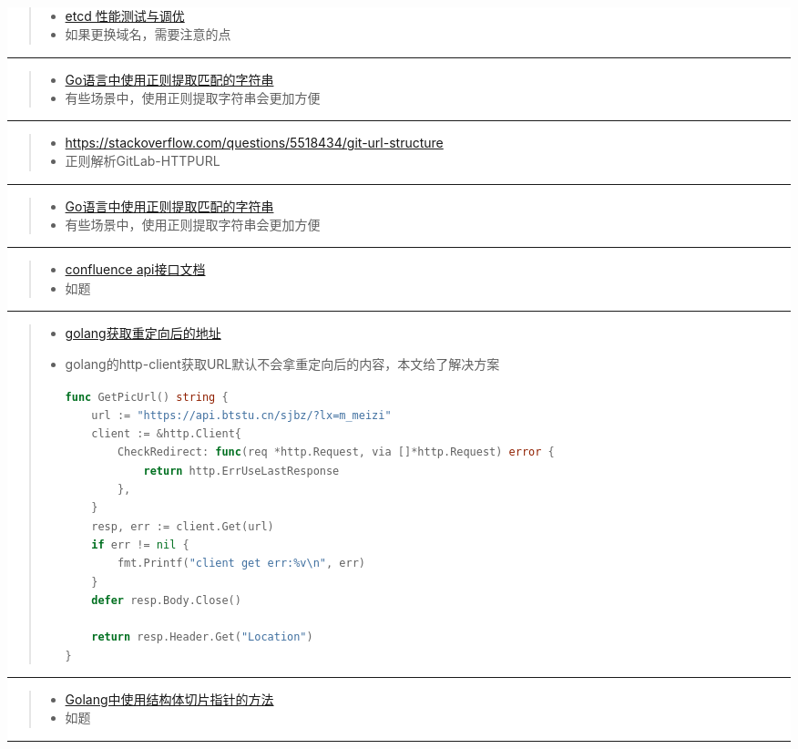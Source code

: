 >  - [etcd 性能测试与调优](https://mp.weixin.qq.com/s/W7GzRMtVS6YWHP89bLUDpA)
>  - 如果更换域名，需要注意的点

----

>  - [Go语言中使用正则提取匹配的字符串](https://www.flysnow.org/2018/02/09/go-regexp-extract-text.html)
>  - 有些场景中，使用正则提取字符串会更加方便

----

>  - https://stackoverflow.com/questions/5518434/git-url-structure
>  - 正则解析GitLab-HTTPURL

----

>  - [Go语言中使用正则提取匹配的字符串](https://www.flysnow.org/2018/02/09/go-regexp-extract-text.html)
>  - 有些场景中，使用正则提取字符串会更加方便

---

> - [confluence api接口文档](https://developer.atlassian.com/cloud/confluence/rest/api-group-content---children-and-descendants/#api-api-content-pageid-move-position-targetid-put)
> - 如题

---

> - [golang获取重定向后的地址](https://www.cnblogs.com/xiaohunshi/p/12244962.html)
>
> - golang的http-client获取URL默认不会拿重定向后的内容，本文给了解决方案
>
>   ```go
>   func GetPicUrl() string {
>   	url := "https://api.btstu.cn/sjbz/?lx=m_meizi"
>   	client := &http.Client{
>   		CheckRedirect: func(req *http.Request, via []*http.Request) error {
>   			return http.ErrUseLastResponse
>   		},
>   	}
>   	resp, err := client.Get(url)
>   	if err != nil {
>   		fmt.Printf("client get err:%v\n", err)
>   	}
>   	defer resp.Body.Close()
>           
>   	return resp.Header.Get("Location")
>   }
>   ```
>
>   

---

> -  [Golang中使用结构体切片指针的方法](https://www.perfcode.com/p/golang-struct-slice-pointer.html)
> -  如题

---
